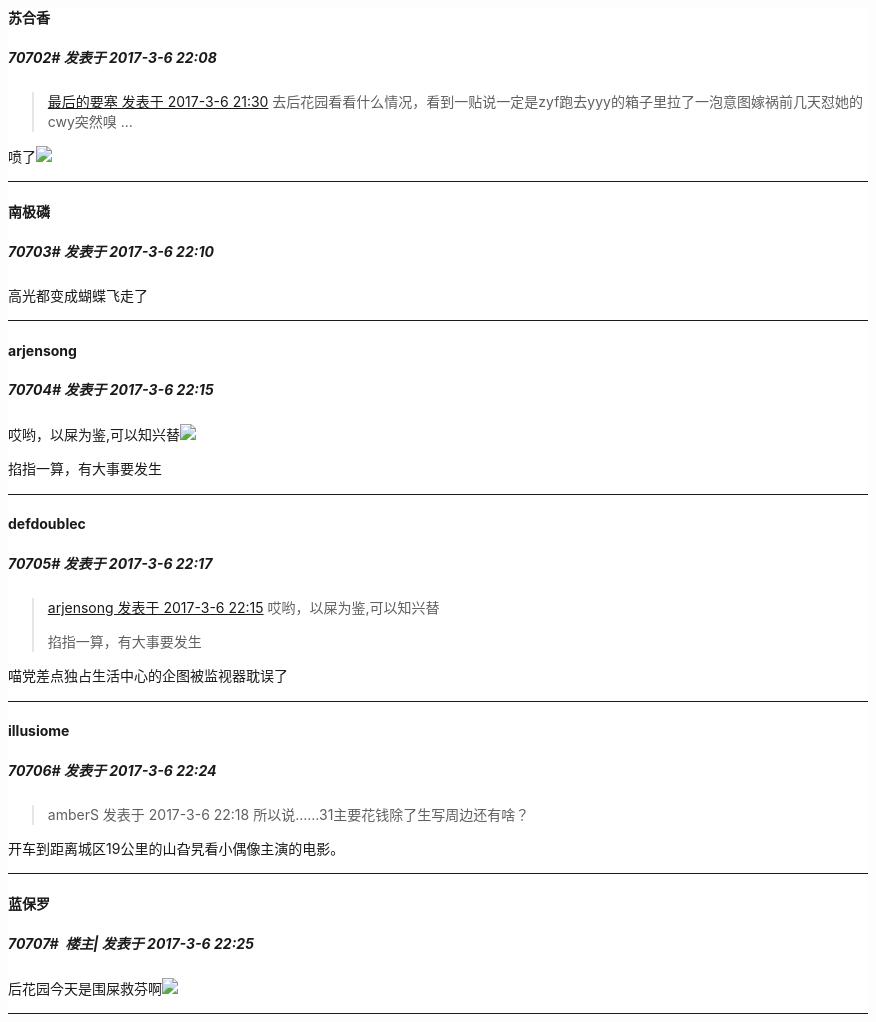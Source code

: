 ####  苏合香  
##### 70702#       发表于 2017-3-6 22:08

<blockquote><a href="httphttps://bbs.saraba1st.com/2b/forum.php?mod=redirect&amp;amp;goto=findpost&amp;amp;pid=35419387&amp;amp;ptid=1105387" target="_blank">最后的要塞 发表于 2017-3-6 21:30</a>
去后花园看看什么情况，看到一贴说一定是zyf跑去yyy的箱子里拉了一泡意图嫁祸前几天怼她的cwy突然嗅 ...</blockquote>
喷了<img src="https://static.saraba1st.com/image/smiley/face/11.gif" referrerpolicy="no-referrer">

*****

####  南极磷  
##### 70703#       发表于 2017-3-6 22:10

高光都变成蝴蝶飞走了

*****

####  arjensong  
##### 70704#       发表于 2017-3-6 22:15

哎哟，以屎为鉴,可以知兴替<img src="https://static.saraba1st.com/image/smiley/face/56.gif" referrerpolicy="no-referrer">

掐指一算，有大事要发生

*****

####  defdoublec  
##### 70705#       发表于 2017-3-6 22:17

<blockquote><a href="httphttps://bbs.saraba1st.com/2b/forum.php?mod=redirect&amp;amp;goto=findpost&amp;amp;pid=35419790&amp;amp;ptid=1105387" target="_blank">arjensong 发表于 2017-3-6 22:15</a>
哎哟，以屎为鉴,可以知兴替

掐指一算，有大事要发生</blockquote>
喵党差点独占生活中心的企图被监视器耽误了

*****

####  illusiome  
##### 70706#       发表于 2017-3-6 22:24

<blockquote>amberS 发表于 2017-3-6 22:18
所以说……31主要花钱除了生写周边还有啥？</blockquote>
开车到距离城区19公里的山旮旯看小偶像主演的电影。

*****

####  蓝保罗  
##### 70707#         楼主| 发表于 2017-3-6 22:25

后花园今天是围屎救芬啊<img src="https://static.saraba1st.com/image/smiley/face/154.gif" referrerpolicy="no-referrer">

*****
